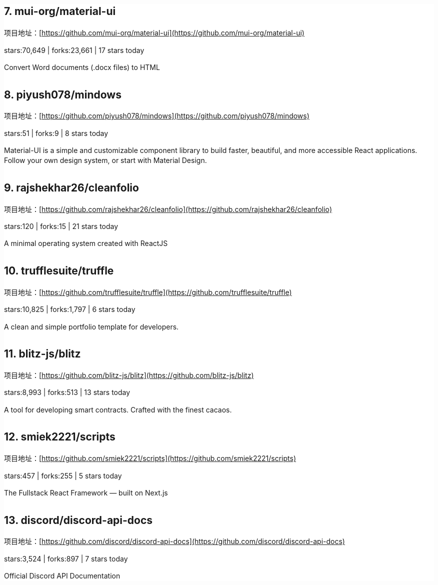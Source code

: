 ## 7. mui-org/material-ui 

项目地址：[https://github.com/mui-org/material-ui](https://github.com/mui-org/material-ui)

stars:70,649 | forks:23,661 | 17 stars today 

Convert Word documents (.docx files) to HTML

## 8. piyush078/mindows 

项目地址：[https://github.com/piyush078/mindows](https://github.com/piyush078/mindows)

stars:51 | forks:9 | 8 stars today 

Material-UI is a simple and customizable component library to build faster, beautiful, and more accessible React applications. Follow your own design system, or start with Material Design.

## 9. rajshekhar26/cleanfolio 

项目地址：[https://github.com/rajshekhar26/cleanfolio](https://github.com/rajshekhar26/cleanfolio)

stars:120 | forks:15 | 21 stars today 

A minimal operating system created with ReactJS

## 10. trufflesuite/truffle 

项目地址：[https://github.com/trufflesuite/truffle](https://github.com/trufflesuite/truffle)

stars:10,825 | forks:1,797 | 6 stars today 

A clean and simple portfolio template for developers.

## 11. blitz-js/blitz 

项目地址：[https://github.com/blitz-js/blitz](https://github.com/blitz-js/blitz)

stars:8,993 | forks:513 | 13 stars today 

A tool for developing smart contracts. Crafted with the finest cacaos.

## 12. smiek2221/scripts 

项目地址：[https://github.com/smiek2221/scripts](https://github.com/smiek2221/scripts)

stars:457 | forks:255 | 5 stars today 

The Fullstack React Framework — built on Next.js

## 13. discord/discord-api-docs 

项目地址：[https://github.com/discord/discord-api-docs](https://github.com/discord/discord-api-docs)

stars:3,524 | forks:897 | 7 stars today 

Official Discord API Documentation
